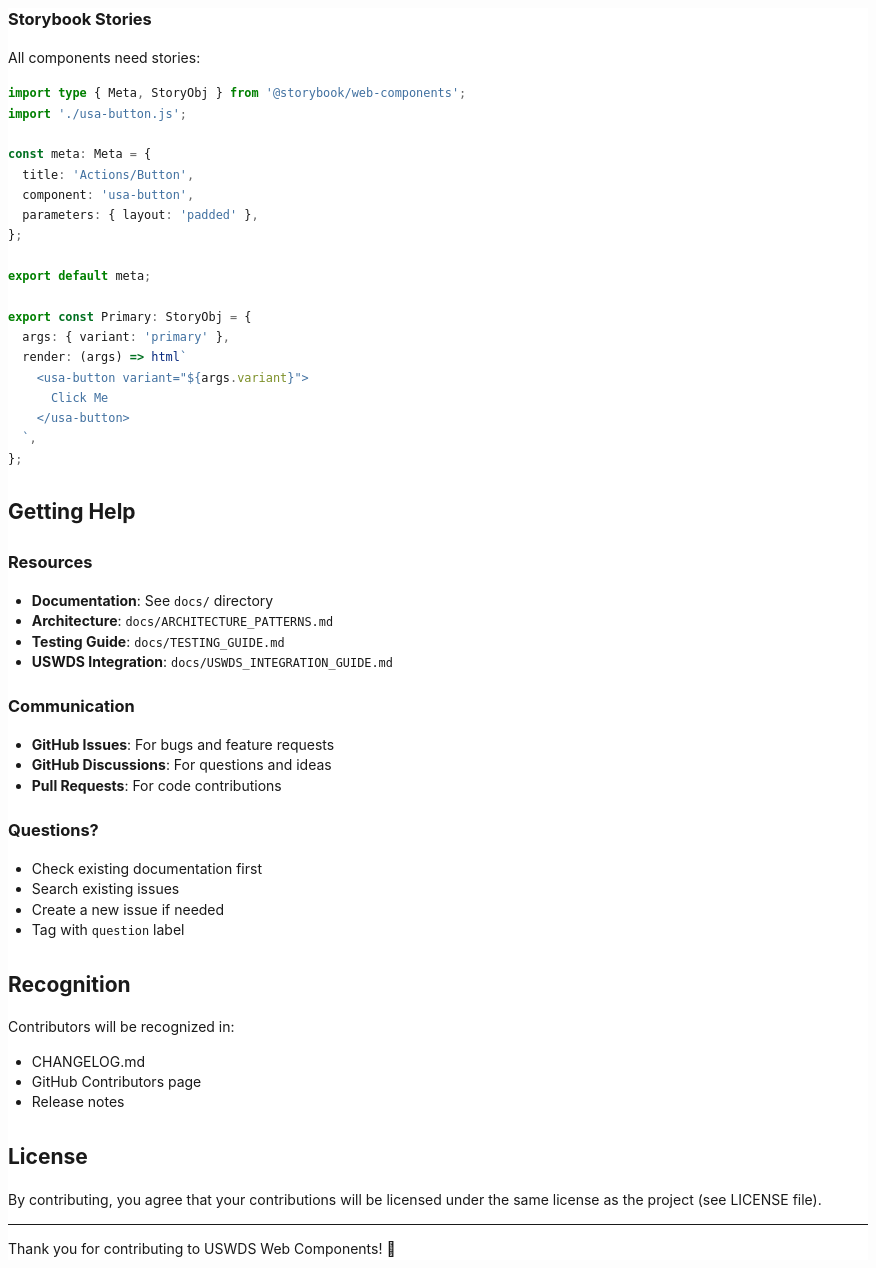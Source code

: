 ### Storybook Stories

All components need stories:

```typescript
import type { Meta, StoryObj } from '@storybook/web-components';
import './usa-button.js';

const meta: Meta = {
  title: 'Actions/Button',
  component: 'usa-button',
  parameters: { layout: 'padded' },
};

export default meta;

export const Primary: StoryObj = {
  args: { variant: 'primary' },
  render: (args) => html`
    <usa-button variant="${args.variant}">
      Click Me
    </usa-button>
  `,
};
```

## Getting Help

### Resources

- **Documentation**: See `docs/` directory
- **Architecture**: `docs/ARCHITECTURE_PATTERNS.md`
- **Testing Guide**: `docs/TESTING_GUIDE.md`
- **USWDS Integration**: `docs/USWDS_INTEGRATION_GUIDE.md`

### Communication

- **GitHub Issues**: For bugs and feature requests
- **GitHub Discussions**: For questions and ideas
- **Pull Requests**: For code contributions

### Questions?

- Check existing documentation first
- Search existing issues
- Create a new issue if needed
- Tag with `question` label

## Recognition

Contributors will be recognized in:
- CHANGELOG.md
- GitHub Contributors page
- Release notes

## License

By contributing, you agree that your contributions will be licensed under the same license as the project (see LICENSE file).

---

Thank you for contributing to USWDS Web Components! 🎉

